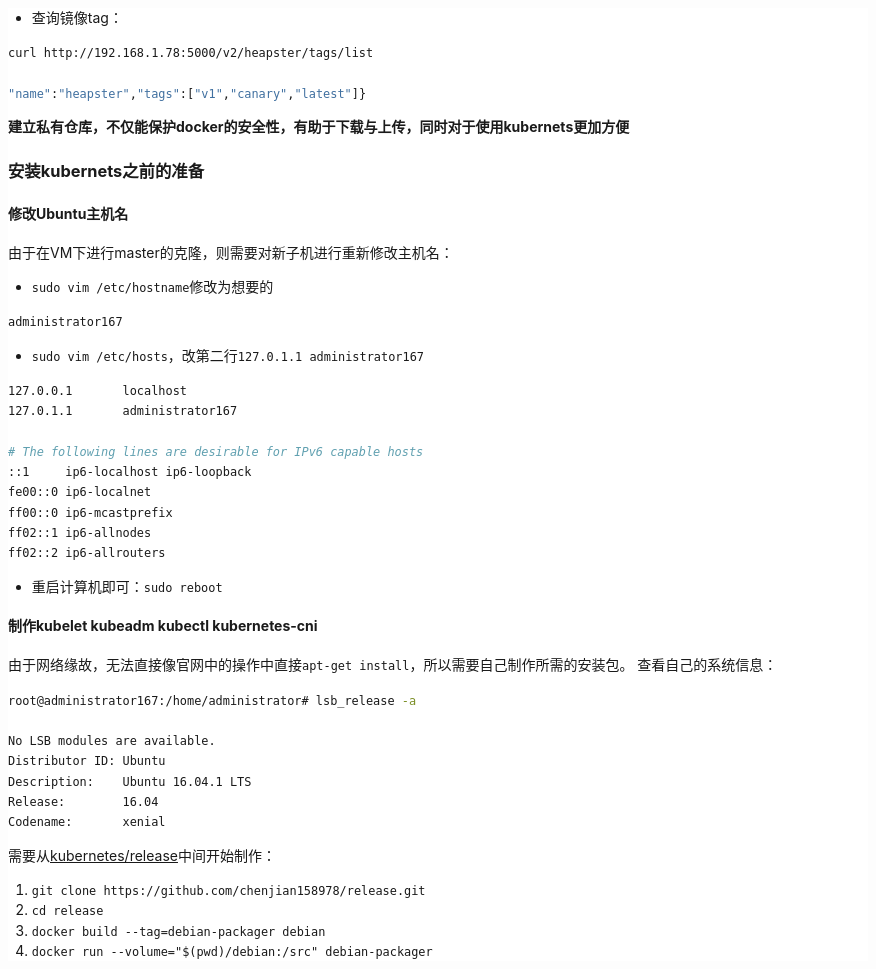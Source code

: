 - 查询镜像tag： 

``` sh
curl http://192.168.1.78:5000/v2/heapster/tags/list
	
"name":"heapster","tags":["v1","canary","latest"]}
```

**建立私有仓库，不仅能保护docker的安全性，有助于下载与上传，同时对于使用kubernets更加方便**

### 安装kubernets之前的准备

#### 修改Ubuntu主机名
由于在VM下进行master的克隆，则需要对新子机进行重新修改主机名：

- `sudo vim /etc/hostname`修改为想要的

``` sh
administrator167
```

- `sudo vim /etc/hosts`，改第二行`127.0.1.1 administrator167`

```sh
127.0.0.1       localhost
127.0.1.1       administrator167

# The following lines are desirable for IPv6 capable hosts
::1     ip6-localhost ip6-loopback
fe00::0 ip6-localnet
ff00::0 ip6-mcastprefix
ff02::1 ip6-allnodes
ff02::2 ip6-allrouters
```

- 重启计算机即可：`sudo reboot`

#### 制作kubelet kubeadm kubectl kubernetes-cni
由于网络缘故，无法直接像官网中的操作中直接`apt-get install`，所以需要自己制作所需的安装包。
查看自己的系统信息：

```sh
root@administrator167:/home/administrator# lsb_release -a

No LSB modules are available.
Distributor ID: Ubuntu
Description:    Ubuntu 16.04.1 LTS
Release:        16.04
Codename:       xenial
```
需要从[kubernetes/release](https://github.com/kubernetes/release)中间开始制作：

1. `git clone https://github.com/chenjian158978/release.git`
2. `cd release`
3. `docker build --tag=debian-packager debian` 
4. `docker run --volume="$(pwd)/debian:/src" debian-packager`
